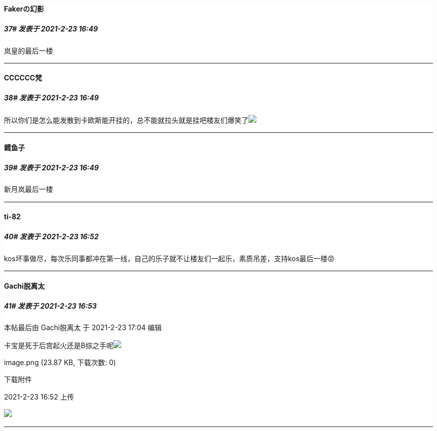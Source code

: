 ####  Fakerの幻影  
##### 37#       发表于 2021-2-23 16:49


岚皇的最后一楼


-----

####  CCCCCC梵  
##### 38#       发表于 2021-2-23 16:49


所以你们是怎么能发散到卡欧斯能开挂的，总不能就拉头就是挂吧楼友们爆笑了<img src="https://static.saraba1st.com/image/smiley/face2017/067.png" referrerpolicy="no-referrer">


-----

####  鳕鱼子  
##### 39#       发表于 2021-2-23 16:49


新月岚最后一楼


-----

####  ti-82  
##### 40#       发表于 2021-2-23 16:52


kos坏事做尽，每次乐同事都冲在第一线，自己的乐子就不让楼友们一起乐，素质吊差，支持kos最后一楼😡


-----

####  Gachi脱离太  
##### 41#       发表于 2021-2-23 16:53


 本帖最后由 Gachi脱离太 于 2021-2-23 17:04 编辑 

卡宝是死于后宫起火还是B综之手呢<img src="https://static.saraba1st.com/image/smiley/face2017/075.png" referrerpolicy="no-referrer">


image.png
(23.87 KB, 下载次数: 0)


下载附件


2021-2-23 16:52 上传


<img src="https://img.saraba1st.com/forum/202102/23/165228ygtbvav4vuvv3zuv.png" referrerpolicy="no-referrer">


-----
